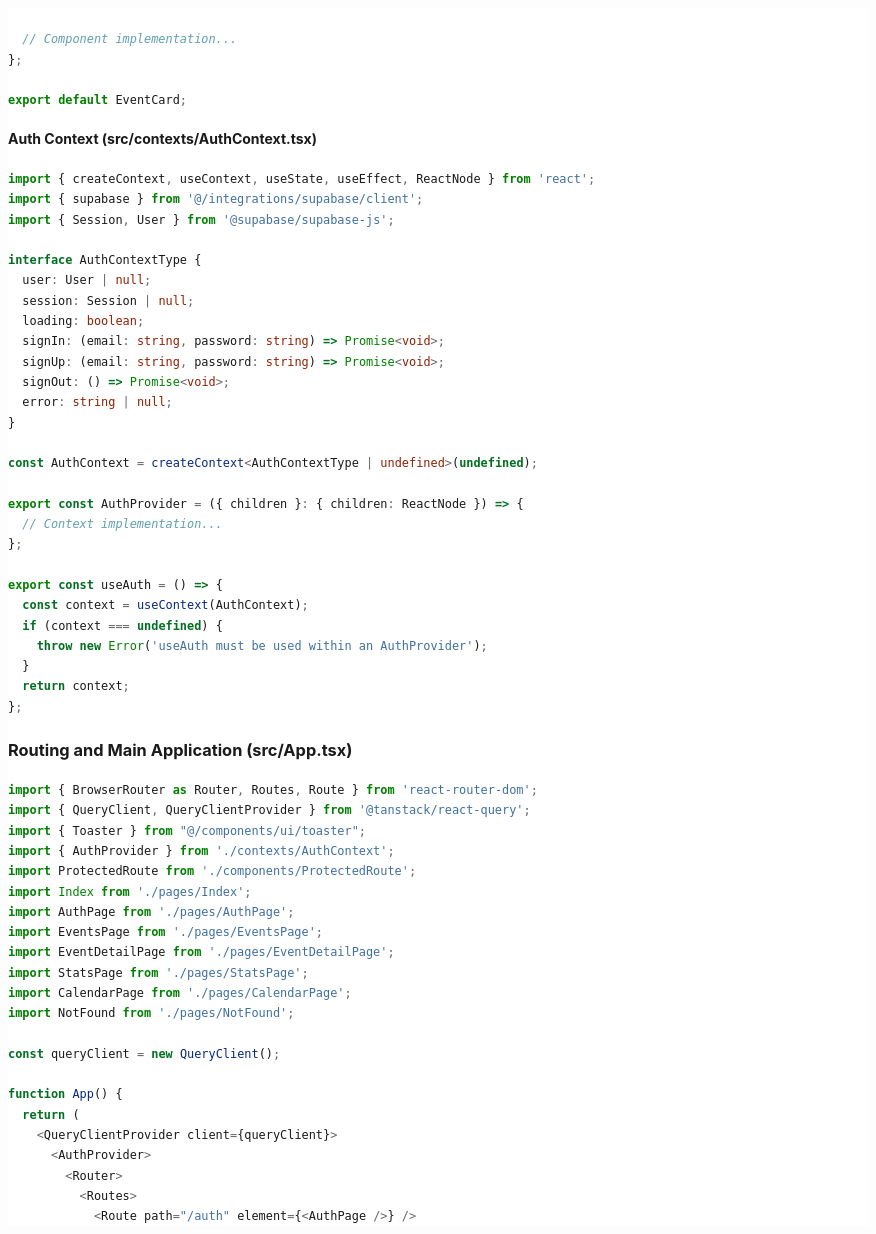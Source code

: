 ```typescript
  
  // Component implementation...
};

export default EventCard;
```

#### Auth Context (src/contexts/AuthContext.tsx)

```typescript
import { createContext, useContext, useState, useEffect, ReactNode } from 'react';
import { supabase } from '@/integrations/supabase/client';
import { Session, User } from '@supabase/supabase-js';

interface AuthContextType {
  user: User | null;
  session: Session | null;
  loading: boolean;
  signIn: (email: string, password: string) => Promise<void>;
  signUp: (email: string, password: string) => Promise<void>;
  signOut: () => Promise<void>;
  error: string | null;
}

const AuthContext = createContext<AuthContextType | undefined>(undefined);

export const AuthProvider = ({ children }: { children: ReactNode }) => {
  // Context implementation...
};

export const useAuth = () => {
  const context = useContext(AuthContext);
  if (context === undefined) {
    throw new Error('useAuth must be used within an AuthProvider');
  }
  return context;
};
```

### Routing and Main Application (src/App.tsx)

```typescript
import { BrowserRouter as Router, Routes, Route } from 'react-router-dom';
import { QueryClient, QueryClientProvider } from '@tanstack/react-query';
import { Toaster } from "@/components/ui/toaster";
import { AuthProvider } from './contexts/AuthContext';
import ProtectedRoute from './components/ProtectedRoute';
import Index from './pages/Index';
import AuthPage from './pages/AuthPage';
import EventsPage from './pages/EventsPage';
import EventDetailPage from './pages/EventDetailPage';
import StatsPage from './pages/StatsPage';
import CalendarPage from './pages/CalendarPage';
import NotFound from './pages/NotFound';

const queryClient = new QueryClient();

function App() {
  return (
    <QueryClientProvider client={queryClient}>
      <AuthProvider>
        <Router>
          <Routes>
            <Route path="/auth" element={<AuthPage />} />
```